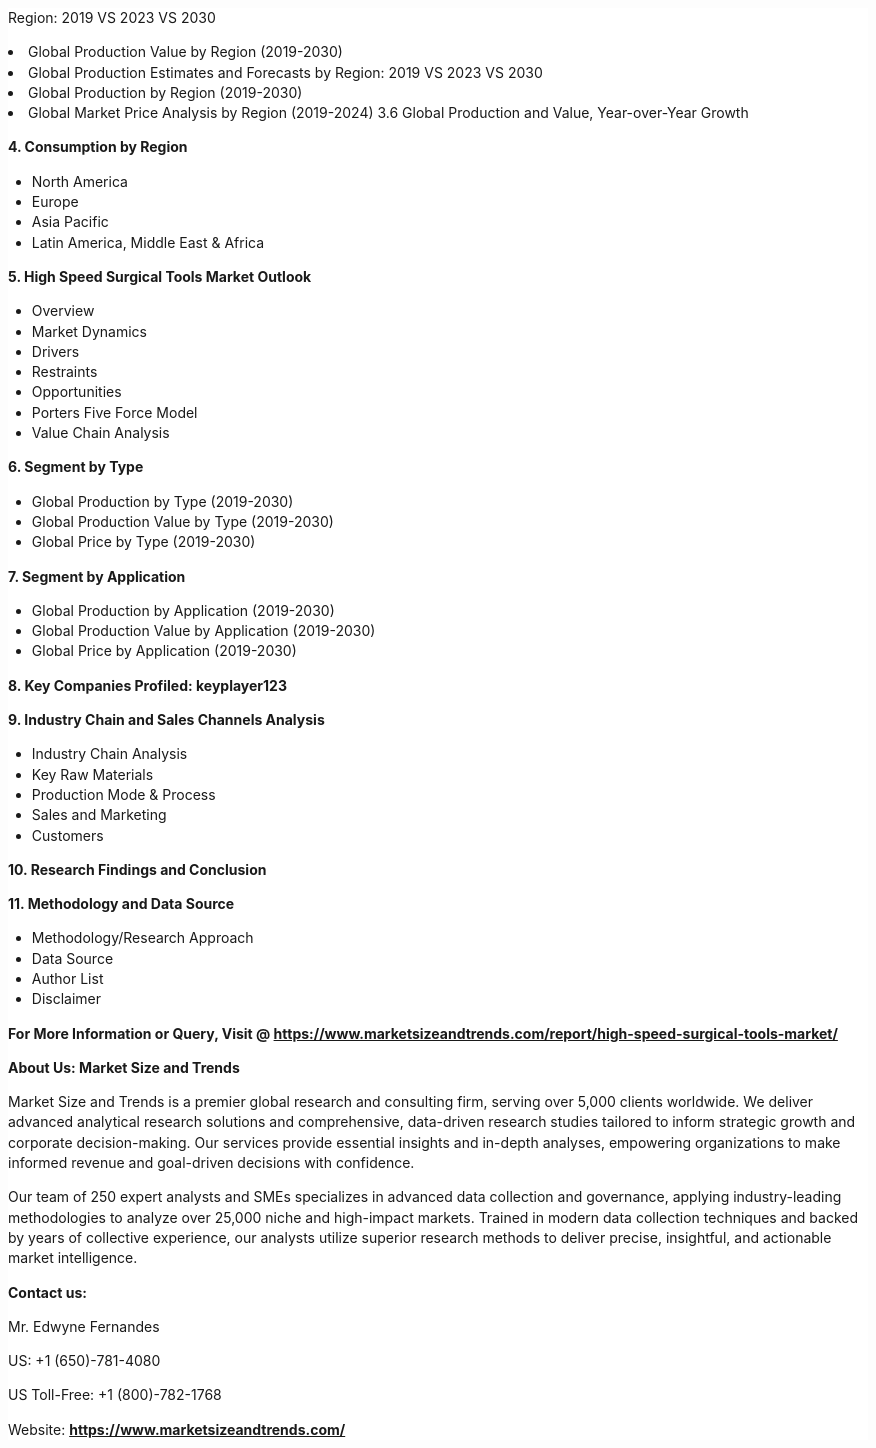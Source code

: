Region: 2019 VS 2023 VS 2030</li><li>Global Production Value by Region (2019-2030)</li><li>Global Production Estimates and Forecasts by Region: 2019 VS 2023 VS 2030</li><li>Global Production by Region (2019-2030)</li><li>Global Market Price Analysis by Region (2019-2024) 3.6 Global Production and Value, Year-over-Year Growth</li></ul><p><strong>4. Consumption by Region</strong></p><ul><li>North America</li><li>Europe</li><li>Asia Pacific</li><li>Latin America, Middle East &amp; Africa</li></ul><p><strong>5. High Speed Surgical Tools Market Outlook</strong></p><ul><li>Overview</li><li>Market Dynamics</li><li>Drivers</li><li>Restraints</li><li>Opportunities</li><li>Porters Five Force Model</li><li>Value Chain Analysis&nbsp;</li></ul><p><strong>6. Segment by Type</strong></p><ul><li>Global Production by Type (2019-2030)</li><li>Global Production Value by Type (2019-2030)</li><li>Global Price by Type (2019-2030)</li></ul><p><strong>7. Segment by Application</strong></p><ul><li>Global Production by Application (2019-2030)</li><li>Global Production Value by Application (2019-2030)</li><li>Global Price by Application (2019-2030)</li></ul><p><strong>8. Key Companies Profiled: keyplayer123</strong></p><p><strong>9. Industry Chain and Sales Channels Analysis</strong></p><ul><li>Industry Chain Analysis</li><li>Key Raw Materials</li><li>Production Mode &amp; Process</li><li>Sales and Marketing</li><li>Customers</li></ul><p><strong>10. Research Findings and Conclusion</strong></p><p><strong>11. Methodology and Data Source</strong></p><ul><li>Methodology/Research Approach</li><li>Data Source</li><li>Author List</li><li>Disclaimer</li></ul></p><p><strong>For More Information or Query, Visit @ <a href="https://www.marketsizeandtrends.com/report/high-speed-surgical-tools-market/">https://www.marketsizeandtrends.com/report/high-speed-surgical-tools-market/</a></strong></p><p><strong>About Us: Market Size and Trends</strong></p><p>Market Size and Trends is a premier global research and consulting firm, serving over 5,000 clients worldwide. We deliver advanced analytical research solutions and comprehensive, data-driven research studies tailored to inform strategic growth and corporate decision-making. Our services provide essential insights and in-depth analyses, empowering organizations to make informed revenue and goal-driven decisions with confidence.</p><p>Our team of 250 expert analysts and SMEs specializes in advanced data collection and governance, applying industry-leading methodologies to analyze over 25,000 niche and high-impact markets. Trained in modern data collection techniques and backed by years of collective experience, our analysts utilize superior research methods to deliver precise, insightful, and actionable market intelligence.</p><p><strong>Contact us:</strong></p><p>Mr. Edwyne Fernandes</p><p>US: +1 (650)-781-4080</p><p>US Toll-Free: +1 (800)-782-1768</p><p>Website: <strong><a href="https://www.marketsizeandtrends.com/">https://www.marketsizeandtrends.com/</a></strong></p>
